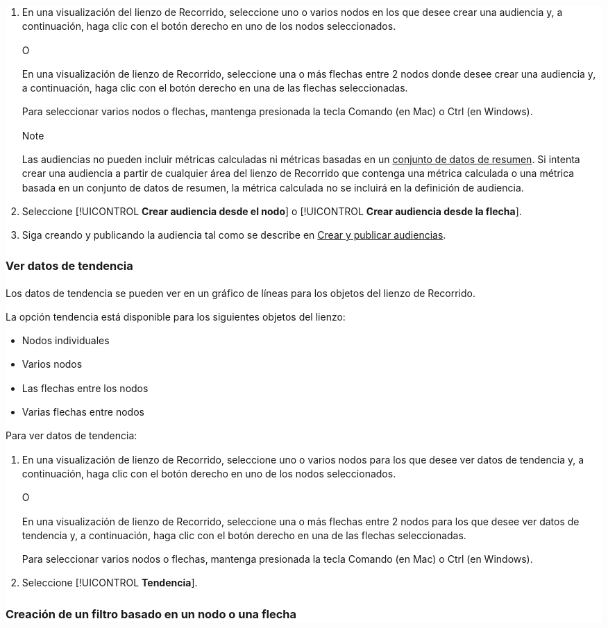 1. En una visualización del lienzo de Recorrido, seleccione uno o varios nodos en los que desee crear una audiencia y, a continuación, haga clic con el botón derecho en uno de los nodos seleccionados.

   O

   En una visualización de lienzo de Recorrido, seleccione una o más flechas entre 2 nodos donde desee crear una audiencia y, a continuación, haga clic con el botón derecho en una de las flechas seleccionadas.

   Para seleccionar varios nodos o flechas, mantenga presionada la tecla Comando (en Mac) o Ctrl (en Windows).

   >[!NOTE]
   >
   >Las audiencias no pueden incluir métricas calculadas ni métricas basadas en un [conjunto de datos de resumen](/help/data-views/summary-data.md). Si intenta crear una audiencia a partir de cualquier área del lienzo de Recorrido que contenga una métrica calculada o una métrica basada en un conjunto de datos de resumen, la métrica calculada no se incluirá en la definición de audiencia.

1. Seleccione [!UICONTROL **Crear audiencia desde el nodo**] o [!UICONTROL **Crear audiencia desde la flecha**].

1. Siga creando y publicando la audiencia tal como se describe en [Crear y publicar audiencias](/help/components/audiences/publish.md).

### Ver datos de tendencia

Los datos de tendencia se pueden ver en un gráfico de líneas para los objetos del lienzo de Recorrido. 

La opción tendencia está disponible para los siguientes objetos del lienzo:

* Nodos individuales

* Varios nodos

* Las flechas entre los nodos

* Varias flechas entre nodos

Para ver datos de tendencia:

1. En una visualización de lienzo de Recorrido, seleccione uno o varios nodos para los que desee ver datos de tendencia y, a continuación, haga clic con el botón derecho en uno de los nodos seleccionados.

   O

   En una visualización de lienzo de Recorrido, seleccione una o más flechas entre 2 nodos para los que desee ver datos de tendencia y, a continuación, haga clic con el botón derecho en una de las flechas seleccionadas.

   Para seleccionar varios nodos o flechas, mantenga presionada la tecla Comando (en Mac) o Ctrl (en Windows).

1. Seleccione [!UICONTROL **Tendencia**].

### Creación de un filtro basado en un nodo o una flecha
